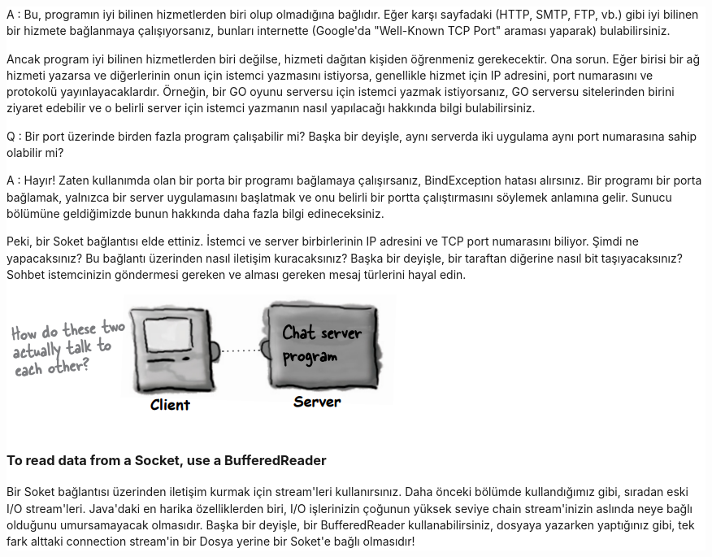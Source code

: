 A : Bu, programın iyi bilinen hizmetlerden biri olup olmadığına bağlıdır. Eğer karşı sayfadaki (HTTP, SMTP, FTP, vb.)
gibi iyi bilinen bir hizmete bağlanmaya çalışıyorsanız, bunları internette (Google'da "Well-Known TCP Port" araması
yaparak) bulabilirsiniz.

Ancak program iyi bilinen hizmetlerden biri değilse, hizmeti dağıtan kişiden öğrenmeniz gerekecektir. Ona sorun. Eğer
birisi bir ağ hizmeti yazarsa ve diğerlerinin onun için istemci yazmasını istiyorsa, genellikle hizmet için IP adresini,
port numarasını ve protokolü yayınlayacaklardır. Örneğin, bir GO oyunu serversu için istemci yazmak istiyorsanız, GO
serversu sitelerinden birini ziyaret edebilir ve o belirli server için istemci yazmanın nasıl yapılacağı hakkında bilgi
bulabilirsiniz.

Q : Bir port üzerinde birden fazla program çalışabilir mi? Başka bir deyişle, aynı serverda iki uygulama aynı port
numarasına sahip olabilir mi?

A :  Hayır! Zaten kullanımda olan bir porta bir programı bağlamaya çalışırsanız, BindException hatası alırsınız. Bir
programı bir porta bağlamak, yalnızca bir server uygulamasını başlatmak ve onu belirli bir portta çalıştırmasını
söylemek anlamına gelir. Sunucu bölümüne geldiğimizde bunun hakkında daha fazla bilgi edineceksiniz.

Peki, bir Soket bağlantısı elde ettiniz. İstemci ve server birbirlerinin IP adresini ve TCP port numarasını biliyor.
Şimdi ne yapacaksınız? Bu bağlantı üzerinden nasıl iletişim kuracaksınız? Başka bir deyişle, bir taraftan diğerine nasıl
bit taşıyacaksınız? Sohbet istemcinizin göndermesi gereken ve alması gereken mesaj türlerini hayal edin.

![img_11.png](../Images/Chapter15Images/img_11.png)

### To read data from a Socket, use a BufferedReader

Bir Soket bağlantısı üzerinden iletişim kurmak için stream'leri kullanırsınız. Daha önceki bölümde kullandığımız gibi,
sıradan eski I/O stream'leri. Java'daki en harika özelliklerden biri, I/O işlerinizin çoğunun yüksek seviye chain
stream'inizin aslında neye bağlı olduğunu umursamayacak olmasıdır. Başka bir deyişle, bir BufferedReader
kullanabilirsiniz, dosyaya yazarken yaptığınız gibi, tek fark alttaki connection stream'in bir Dosya yerine bir Soket'e
bağlı olmasıdır!
